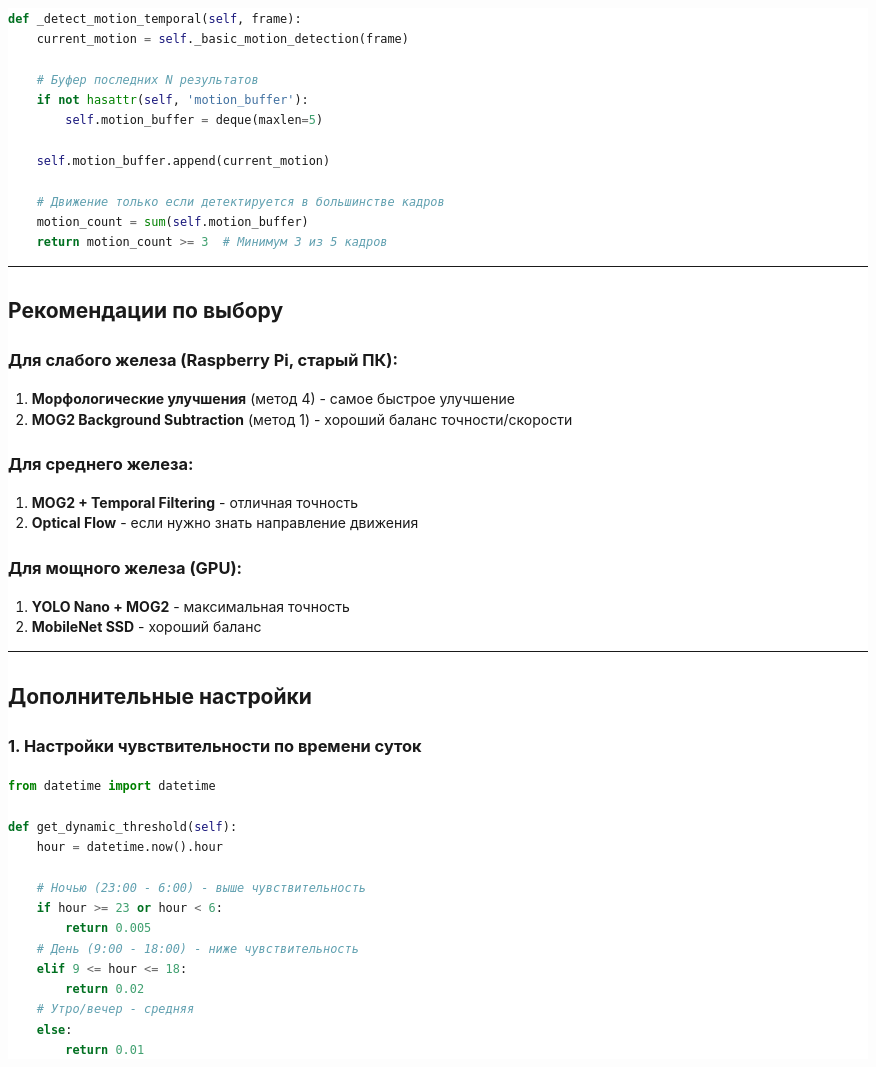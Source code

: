 ```python
def _detect_motion_temporal(self, frame):
    current_motion = self._basic_motion_detection(frame)
    
    # Буфер последних N результатов
    if not hasattr(self, 'motion_buffer'):
        self.motion_buffer = deque(maxlen=5)
    
    self.motion_buffer.append(current_motion)
    
    # Движение только если детектируется в большинстве кадров
    motion_count = sum(self.motion_buffer)
    return motion_count >= 3  # Минимум 3 из 5 кадров
```

---

## Рекомендации по выбору

### Для слабого железа (Raspberry Pi, старый ПК):
1. **Морфологические улучшения** (метод 4) - самое быстрое улучшение
2. **MOG2 Background Subtraction** (метод 1) - хороший баланс точности/скорости

### Для среднего железа:
1. **MOG2 + Temporal Filtering** - отличная точность
2. **Optical Flow** - если нужно знать направление движения

### Для мощного железа (GPU):
1. **YOLO Nano + MOG2** - максимальная точность
2. **MobileNet SSD** - хороший баланс

---

## Дополнительные настройки

### 1. Настройки чувствительности по времени суток
```python
from datetime import datetime

def get_dynamic_threshold(self):
    hour = datetime.now().hour
    
    # Ночью (23:00 - 6:00) - выше чувствительность
    if hour >= 23 or hour < 6:
        return 0.005
    # День (9:00 - 18:00) - ниже чувствительность
    elif 9 <= hour <= 18:
        return 0.02
    # Утро/вечер - средняя
    else:
        return 0.01
```
